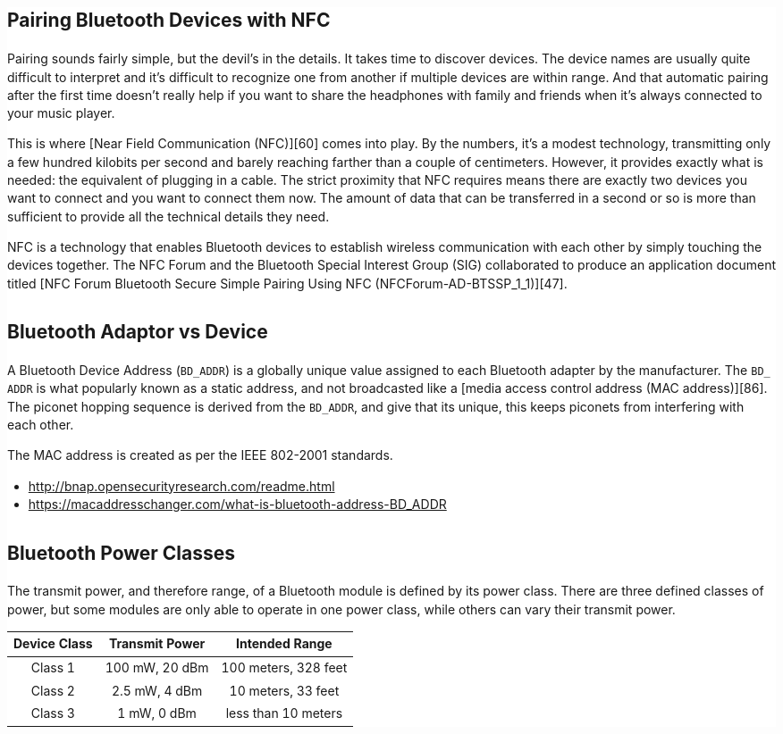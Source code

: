 ## Pairing Bluetooth Devices with NFC
Pairing sounds fairly simple, but the devil’s in the details.
It takes time to discover devices.
The device names are usually quite difficult to interpret
and it’s difficult to recognize one from another if multiple devices are within range.
And that automatic pairing after the first time doesn’t really help
if you want to share the headphones with family and friends when it’s always connected to your music player.

This is where [Near Field Communication (NFC)][60] comes into play.
By the numbers, it’s a modest technology,
transmitting only a few hundred kilobits per second
and barely reaching farther than a couple of centimeters.
However, it provides exactly what is needed: the equivalent of plugging in a cable.
The strict proximity that NFC requires means there are exactly two devices
you want to connect and you want to connect them now.
The amount of data that can be transferred in a second or
so is more than sufficient to provide all the technical details they need.

NFC is a technology that enables Bluetooth devices to establish
wireless communication with each other by simply touching the devices together.
The NFC Forum and the Bluetooth Special Interest Group (SIG) collaborated
to produce an application document titled
[NFC Forum Bluetooth Secure Simple Pairing Using NFC (NFCForum-AD-BTSSP_1_1)][47].

## Bluetooth Adaptor vs Device
A Bluetooth Device Address (`BD_ADDR`)
is a globally unique value assigned to each Bluetooth adapter by the manufacturer.
The `BD_ADDR` is what popularly known as a static address,
and not broadcasted like a [media access control address (MAC address)][86].
The piconet hopping sequence is derived from the `BD_ADDR`,
and give that its unique, this keeps piconets from interfering with each other.

The MAC address is created as per the IEEE 802-2001 standards.

* http://bnap.opensecurityresearch.com/readme.html
* https://macaddresschanger.com/what-is-bluetooth-address-BD_ADDR

## Bluetooth Power Classes
The transmit power, and therefore range,
of a Bluetooth module is defined by its power class.
There are three defined classes of power,
but some modules are only able to operate in one power class,
while others can vary their transmit power.

| Device Class | Transmit Power |   Intended Range     |
|:------------:|:--------------:|:--------------------:|
| Class 1      | 100 mW, 20 dBm | 100 meters, 328 feet |
| Class 2      | 2.5 mW, 4 dBm  | 10 meters, 33 feet   |
| Class 3      | 1 mW, 0 dBm    | less than 10 meters  |
